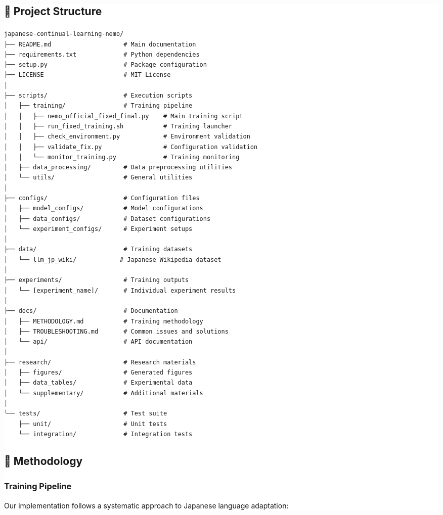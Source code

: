 ## 📁 Project Structure

```
japanese-continual-learning-nemo/
├── README.md                    # Main documentation
├── requirements.txt             # Python dependencies
├── setup.py                     # Package configuration
├── LICENSE                      # MIT License
│
├── scripts/                     # Execution scripts
│   ├── training/                # Training pipeline
│   │   ├── nemo_official_fixed_final.py    # Main training script
│   │   ├── run_fixed_training.sh           # Training launcher
│   │   ├── check_environment.py            # Environment validation
│   │   ├── validate_fix.py                 # Configuration validation
│   │   └── monitor_training.py             # Training monitoring
│   ├── data_processing/         # Data preprocessing utilities
│   └── utils/                   # General utilities
│
├── configs/                     # Configuration files
│   ├── model_configs/           # Model configurations
│   ├── data_configs/            # Dataset configurations
│   └── experiment_configs/      # Experiment setups
│
├── data/                        # Training datasets
│   └── llm_jp_wiki/            # Japanese Wikipedia dataset
│
├── experiments/                 # Training outputs
│   └── [experiment_name]/       # Individual experiment results
│
├── docs/                        # Documentation
│   ├── METHODOLOGY.md           # Training methodology
│   ├── TROUBLESHOOTING.md       # Common issues and solutions
│   └── api/                     # API documentation
│
├── research/                    # Research materials
│   ├── figures/                 # Generated figures
│   ├── data_tables/             # Experimental data
│   └── supplementary/           # Additional materials
│
└── tests/                       # Test suite
    ├── unit/                    # Unit tests
    └── integration/             # Integration tests
```

## 🔬 Methodology

### Training Pipeline
Our implementation follows a systematic approach to Japanese language adaptation:
